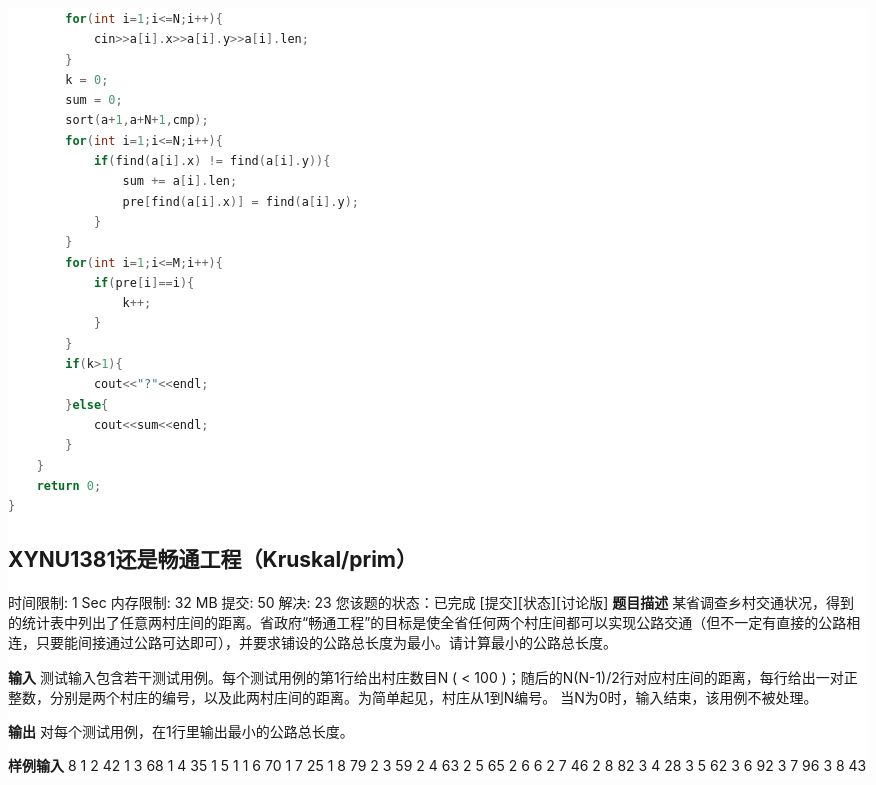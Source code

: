 ```c++
		for(int i=1;i<=N;i++){
			cin>>a[i].x>>a[i].y>>a[i].len;
		}
		k = 0;
		sum = 0;
		sort(a+1,a+N+1,cmp);
		for(int i=1;i<=N;i++){
			if(find(a[i].x) != find(a[i].y)){
				sum += a[i].len;
				pre[find(a[i].x)] = find(a[i].y);
			}
		}
		for(int i=1;i<=M;i++){
			if(pre[i]==i){
				k++;
			}
		}
		if(k>1){
			cout<<"?"<<endl; 
		}else{
			cout<<sum<<endl;
		}
	}
	return 0;
} 
```
## XYNU1381还是畅通工程（Kruskal/prim）

时间限制: 1 Sec  内存限制: 32 MB
提交: 50  解决: 23
您该题的状态：已完成
[提交][状态][讨论版]
**题目描述**
        某省调查乡村交通状况，得到的统计表中列出了任意两村庄间的距离。省政府“畅通工程”的目标是使全省任何两个村庄间都可以实现公路交通（但不一定有直接的公路相连，只要能间接通过公路可达即可），并要求铺设的公路总长度为最小。请计算最小的公路总长度。

**输入**
        测试输入包含若干测试用例。每个测试用例的第1行给出村庄数目N ( < 100 )；随后的N(N-1)/2行对应村庄间的距离，每行给出一对正整数，分别是两个村庄的编号，以及此两村庄间的距离。为简单起见，村庄从1到N编号。
        当N为0时，输入结束，该用例不被处理。

**输出**
        对每个测试用例，在1行里输出最小的公路总长度。

**样例输入**
 8
1 2 42
1 3 68
1 4 35
1 5 1
1 6 70
1 7 25
1 8 79
2 3 59
2 4 63
2 5 65
2 6 6
2 7 46
2 8 82
3 4 28
3 5 62
3 6 92
3 7 96
3 8 43